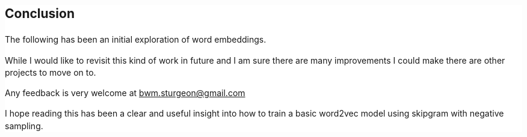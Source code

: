 ## Conclusion

The following has been an initial exploration of word embeddings.

While I would like to revisit this kind of work in future and I am sure there are many improvements I could make there are other projects to move on to.

Any feedback is very welcome at bwm.sturgeon@gmail.com

I hope reading this has been a clear and useful insight into how to train a basic word2vec model using skipgram with negative sampling.
